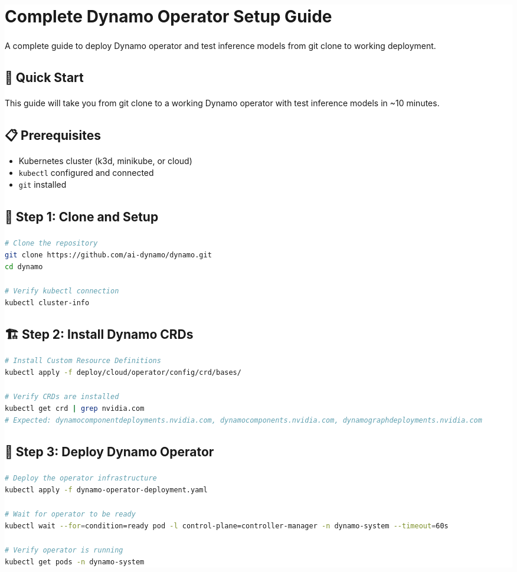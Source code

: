 # Complete Dynamo Operator Setup Guide

A complete guide to deploy Dynamo operator and test inference models from git clone to working deployment.

## 🚀 Quick Start

This guide will take you from git clone to a working Dynamo operator with test inference models in ~10 minutes.

## 📋 Prerequisites

- Kubernetes cluster (k3d, minikube, or cloud)
- `kubectl` configured and connected
- `git` installed

## 🔧 Step 1: Clone and Setup

```bash
# Clone the repository
git clone https://github.com/ai-dynamo/dynamo.git
cd dynamo

# Verify kubectl connection
kubectl cluster-info
```

## 🏗️ Step 2: Install Dynamo CRDs

```bash
# Install Custom Resource Definitions
kubectl apply -f deploy/cloud/operator/config/crd/bases/

# Verify CRDs are installed
kubectl get crd | grep nvidia.com
# Expected: dynamocomponentdeployments.nvidia.com, dynamocomponents.nvidia.com, dynamographdeployments.nvidia.com
```

## 🤖 Step 3: Deploy Dynamo Operator

```bash
# Deploy the operator infrastructure
kubectl apply -f dynamo-operator-deployment.yaml

# Wait for operator to be ready
kubectl wait --for=condition=ready pod -l control-plane=controller-manager -n dynamo-system --timeout=60s

# Verify operator is running
kubectl get pods -n dynamo-system
```
